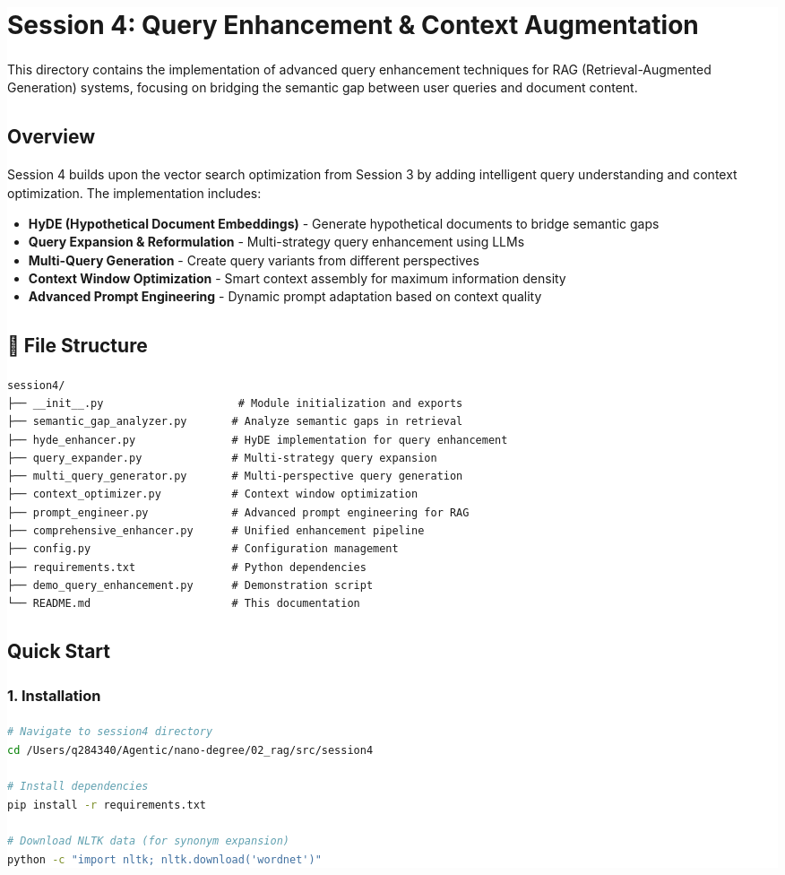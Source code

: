 # Session 4: Query Enhancement & Context Augmentation

This directory contains the implementation of advanced query enhancement techniques for RAG (Retrieval-Augmented Generation) systems, focusing on bridging the semantic gap between user queries and document content.

## Overview

Session 4 builds upon the vector search optimization from Session 3 by adding intelligent query understanding and context optimization. The implementation includes:

- **HyDE (Hypothetical Document Embeddings)** - Generate hypothetical documents to bridge semantic gaps  
- **Query Expansion & Reformulation** - Multi-strategy query enhancement using LLMs  
- **Multi-Query Generation** - Create query variants from different perspectives  
- **Context Window Optimization** - Smart context assembly for maximum information density  
- **Advanced Prompt Engineering** - Dynamic prompt adaptation based on context quality  

## 📁 File Structure

```
session4/
├── __init__.py                     # Module initialization and exports
├── semantic_gap_analyzer.py       # Analyze semantic gaps in retrieval
├── hyde_enhancer.py               # HyDE implementation for query enhancement
├── query_expander.py              # Multi-strategy query expansion
├── multi_query_generator.py       # Multi-perspective query generation
├── context_optimizer.py           # Context window optimization
├── prompt_engineer.py             # Advanced prompt engineering for RAG
├── comprehensive_enhancer.py      # Unified enhancement pipeline
├── config.py                      # Configuration management
├── requirements.txt               # Python dependencies
├── demo_query_enhancement.py      # Demonstration script
└── README.md                      # This documentation
```

## Quick Start

### 1. Installation

```bash
# Navigate to session4 directory
cd /Users/q284340/Agentic/nano-degree/02_rag/src/session4

# Install dependencies
pip install -r requirements.txt

# Download NLTK data (for synonym expansion)
python -c "import nltk; nltk.download('wordnet')"
```
